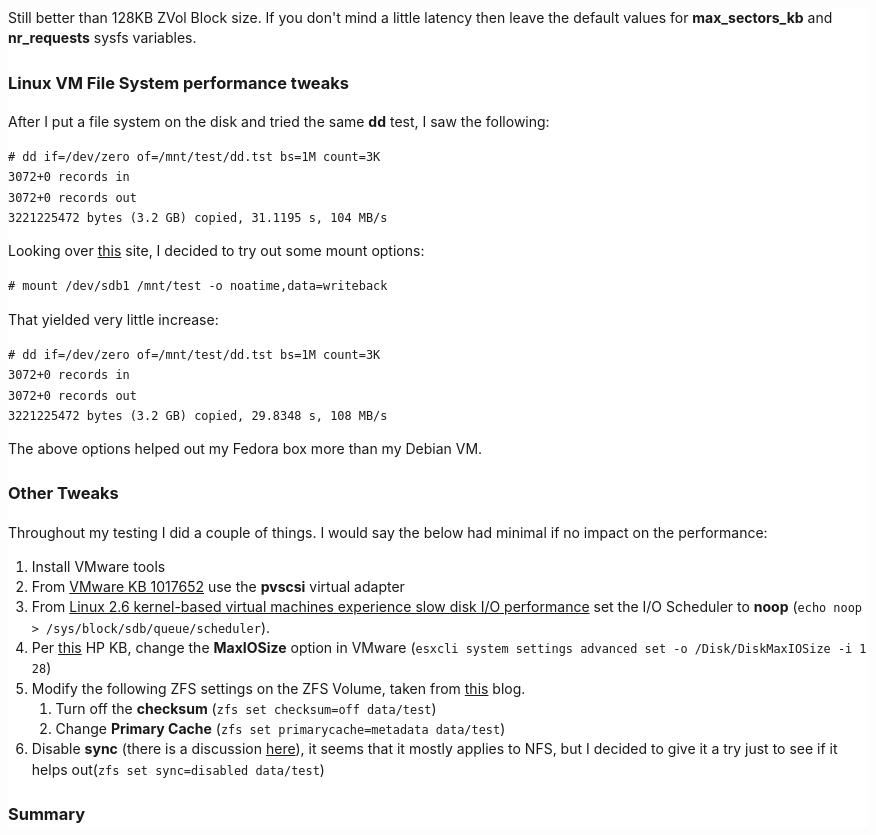 
Still better than 128KB ZVol Block size. If you don't mind a little latency then leave the default values for **max_sectors_kb** and **nr_requests** sysfs variables.

### Linux VM File System performance tweaks

After I put a file system on the disk and tried the same **dd** test, I saw the following:

    # dd if=/dev/zero of=/mnt/test/dd.tst bs=1M count=3K
    3072+0 records in
    3072+0 records out
    3221225472 bytes (3.2 GB) copied, 31.1195 s, 104 MB/s


Looking over [this](http://blog.nkadesign.com/2010/admin-linux-file-server-performance-boost-ext4-version/) site, I decided to try out some mount options:

    # mount /dev/sdb1 /mnt/test -o noatime,data=writeback


That yielded very little increase:

    # dd if=/dev/zero of=/mnt/test/dd.tst bs=1M count=3K
    3072+0 records in
    3072+0 records out
    3221225472 bytes (3.2 GB) copied, 29.8348 s, 108 MB/s


The above options helped out my Fedora box more than my Debian VM.

### Other Tweaks

Throughout my testing I did a couple of things. I would say the below had minimal if no impact on the performance:

1.  Install VMware tools
2.  From [VMware KB 1017652](http://kb.vmware.com/kb/1017652) use the **pvscsi** virtual adapter
3.  From [Linux 2.6 kernel-based virtual machines experience slow disk I/O performance](http://kb.vmware.com/kb/2011861) set the I/O Scheduler to **noop** (`echo noop > /sys/block/sdb/queue/scheduler`).
4.  Per [this](http://kb.vmware.com/kb/1003469) HP KB, change the **MaxIOSize** option in VMware (`esxcli system settings advanced set -o /Disk/DiskMaxIOSize -i 128`)
5.  Modify the following ZFS settings on the ZFS Volume, taken from [this](http://www.serverfocus.org/zfs-evil-tuning-guide) blog.
    1.  Turn off the **checksum** (`zfs set checksum=off data/test`)
    2.  Change **Primary Cache** (`zfs set primarycache=metadata data/test`)
6.  Disable **sync** (there is a discussion [here](http://forums.freenas.org/threads/data-integritry-nfs-vs-iscsi-on-zfs-with-vmware.12241/)), it seems that it mostly applies to NFS, but I decided to give it a try just to see if it helps out(`zfs set sync=disabled data/test`)

### Summary
